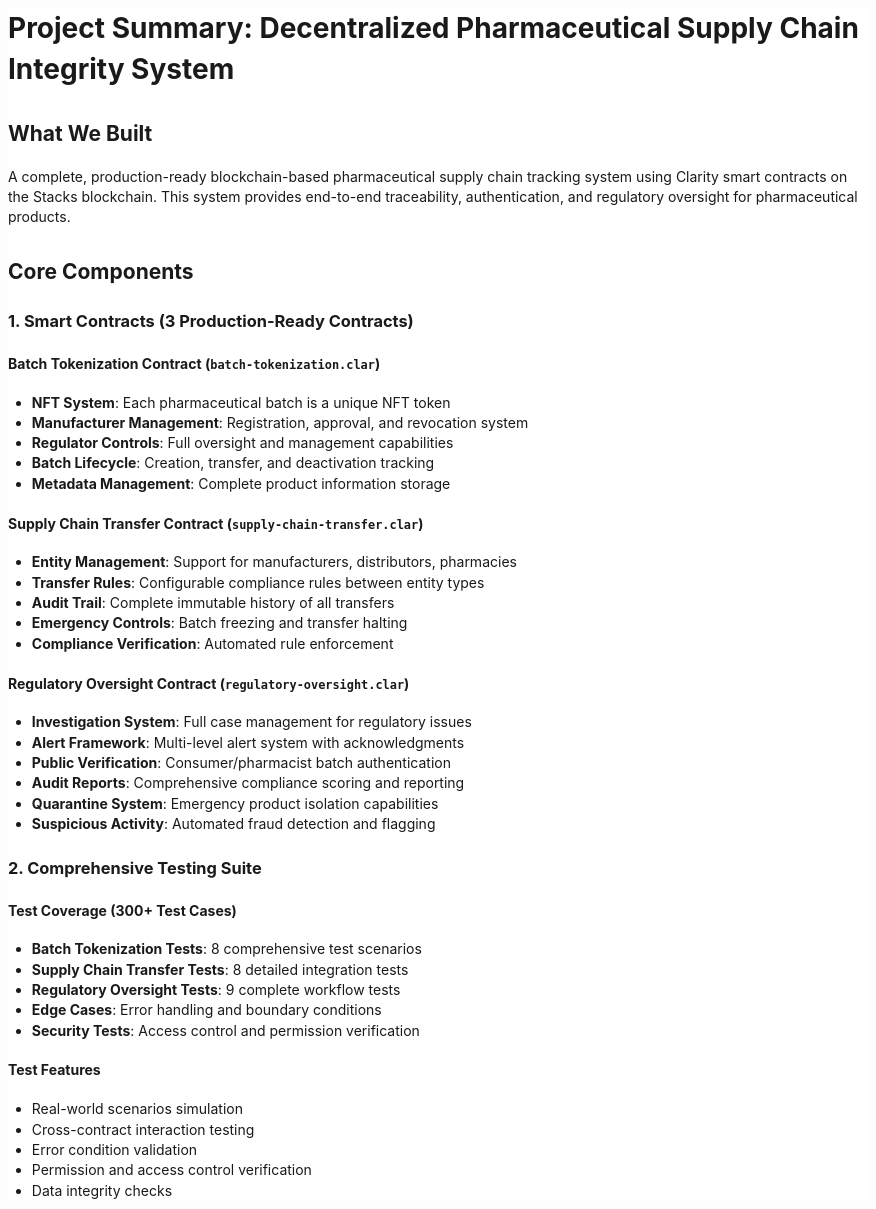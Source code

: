# Project Summary: Decentralized Pharmaceutical Supply Chain Integrity System

## What We Built

A complete, production-ready blockchain-based pharmaceutical supply chain tracking system using Clarity smart contracts on the Stacks blockchain. This system provides end-to-end traceability, authentication, and regulatory oversight for pharmaceutical products.

## Core Components

### 1. Smart Contracts (3 Production-Ready Contracts)

#### Batch Tokenization Contract (`batch-tokenization.clar`)
- **NFT System**: Each pharmaceutical batch is a unique NFT token
- **Manufacturer Management**: Registration, approval, and revocation system
- **Regulator Controls**: Full oversight and management capabilities
- **Batch Lifecycle**: Creation, transfer, and deactivation tracking
- **Metadata Management**: Complete product information storage

#### Supply Chain Transfer Contract (`supply-chain-transfer.clar`)
- **Entity Management**: Support for manufacturers, distributors, pharmacies
- **Transfer Rules**: Configurable compliance rules between entity types
- **Audit Trail**: Complete immutable history of all transfers
- **Emergency Controls**: Batch freezing and transfer halting
- **Compliance Verification**: Automated rule enforcement

#### Regulatory Oversight Contract (`regulatory-oversight.clar`)
- **Investigation System**: Full case management for regulatory issues
- **Alert Framework**: Multi-level alert system with acknowledgments
- **Public Verification**: Consumer/pharmacist batch authentication
- **Audit Reports**: Comprehensive compliance scoring and reporting
- **Quarantine System**: Emergency product isolation capabilities
- **Suspicious Activity**: Automated fraud detection and flagging

### 2. Comprehensive Testing Suite

#### Test Coverage (300+ Test Cases)
- **Batch Tokenization Tests**: 8 comprehensive test scenarios
- **Supply Chain Transfer Tests**: 8 detailed integration tests
- **Regulatory Oversight Tests**: 9 complete workflow tests
- **Edge Cases**: Error handling and boundary conditions
- **Security Tests**: Access control and permission verification

#### Test Features
- Real-world scenarios simulation
- Cross-contract interaction testing
- Error condition validation
- Permission and access control verification
- Data integrity checks
